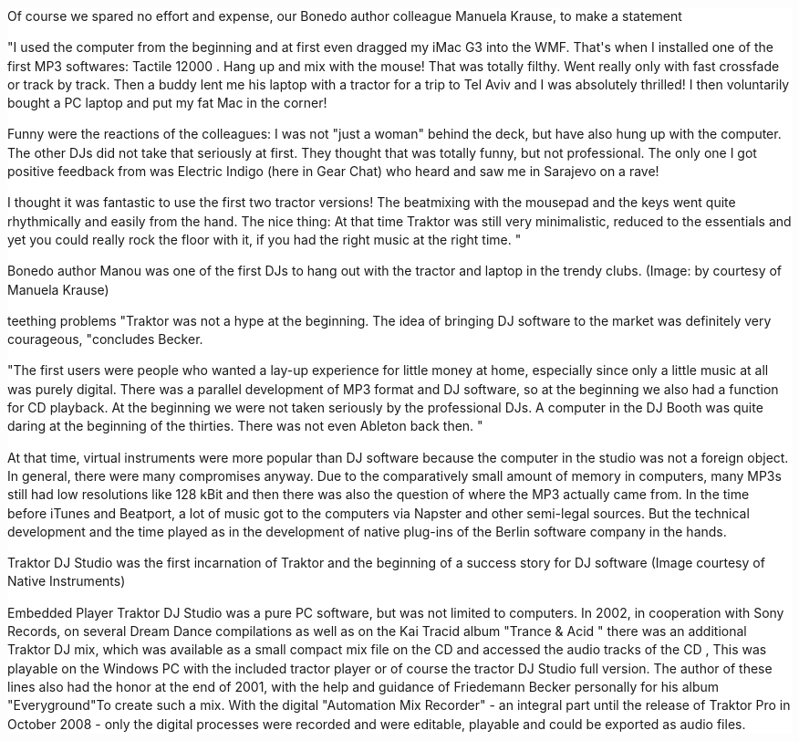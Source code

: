 Of course we spared no effort and expense, our Bonedo author colleague Manuela Krause, to make a statement

"I used the computer from the beginning and at first even dragged my iMac G3 into the WMF. That's when I installed one of the first MP3 softwares:  Tactile 12000 . Hang up and mix with the mouse! That was totally filthy. Went really only with fast crossfade or track by track. Then a buddy lent me his laptop with a tractor for a trip to Tel Aviv and I was absolutely thrilled! I then voluntarily bought a PC laptop and put my fat Mac in the corner!

Funny were the reactions of the colleagues: I was not "just a woman" behind the deck, but have also hung up with the computer. The other DJs did not take that seriously at first. They thought that was totally funny, but not professional. The only one I got positive feedback from was Electric Indigo (here in Gear Chat) who heard and saw me in Sarajevo on a rave!

I thought it was fantastic to use the first two tractor versions! The beatmixing with the mousepad and the keys went quite rhythmically and easily from the hand. The nice thing: At that time Traktor was still very minimalistic, reduced to the essentials and yet you could really rock the floor with it, if you had the right music at the right time. "


Bonedo author Manou was one of the first DJs to hang out with the tractor and laptop in the trendy clubs. (Image: by courtesy of Manuela Krause)

teething problems
"Traktor was not a hype at the beginning. The idea of ​​bringing DJ software to the market was definitely very courageous, "concludes Becker.

"The first users were people who wanted a lay-up experience for little money at home, especially since only a little music at all was purely digital. There was a parallel development of MP3 format and DJ software, so at the beginning we also had a function for CD playback. At the beginning we were not taken seriously by the professional DJs. A computer in the DJ Booth was quite daring at the beginning of the thirties. There was not even Ableton back then. "

At that time, virtual instruments were more popular than DJ software because the computer in the studio was not a foreign object. In general, there were many compromises anyway. Due to the comparatively small amount of memory in computers, many MP3s still had low resolutions like 128 kBit and then there was also the question of where the MP3 actually came from. In the time before iTunes and Beatport, a lot of music got to the computers via Napster and other semi-legal sources. But the technical development and the time played as in the development of native plug-ins of the Berlin software company in the hands.


Traktor DJ Studio was the first incarnation of Traktor and the beginning of a success story for DJ software (Image courtesy of Native Instruments)

Embedded Player
Traktor DJ Studio was a pure PC software, but was not limited to computers. In 2002, in cooperation with Sony Records, on several Dream Dance compilations as well as on the Kai Tracid album "Trance & Acid " there was an additional Traktor DJ mix, which was available as a small compact mix file on the CD and accessed the audio tracks of the CD , This was playable on the Windows PC with the included tractor player or of course the tractor DJ Studio full version. The author of these lines also had the honor at the end of 2001, with the help and guidance of Friedemann Becker personally for his album "Everyground"To create such a mix. With the digital "Automation Mix Recorder" - an integral part until the release of Traktor Pro in October 2008 - only the digital processes were recorded and were editable, playable and could be exported as audio files.
